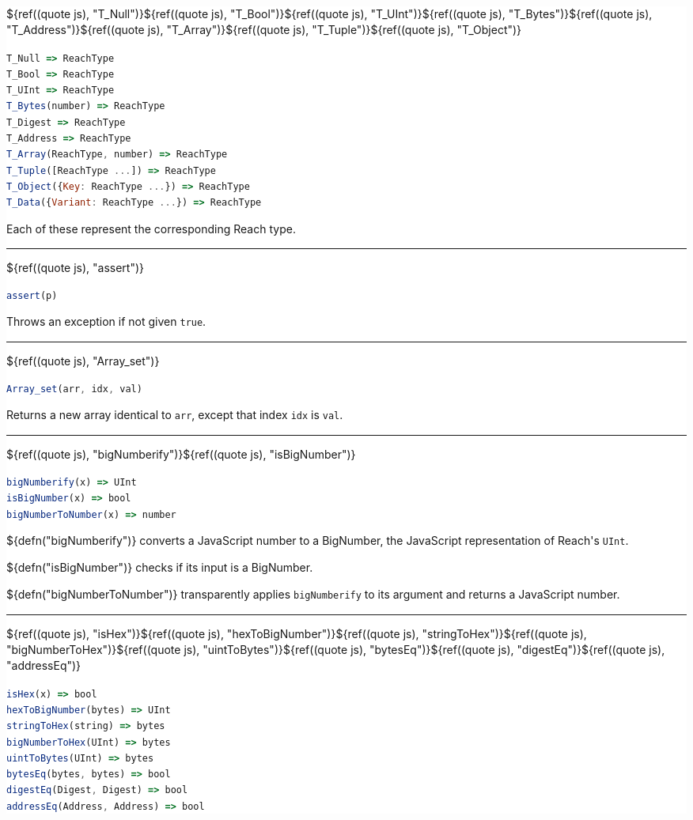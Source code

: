 ${ref((quote js), "T_Null")}${ref((quote js), "T_Bool")}${ref((quote js), "T_UInt")}${ref((quote js), "T_Bytes")}${ref((quote js), "T_Address")}${ref((quote js), "T_Array")}${ref((quote js), "T_Tuple")}${ref((quote js), "T_Object")}
```js
T_Null => ReachType
T_Bool => ReachType
T_UInt => ReachType
T_Bytes(number) => ReachType
T_Digest => ReachType
T_Address => ReachType
T_Array(ReachType, number) => ReachType
T_Tuple([ReachType ...]) => ReachType
T_Object({Key: ReachType ...}) => ReachType
T_Data({Variant: ReachType ...}) => ReachType
```


Each of these represent the corresponding Reach type.

---
${ref((quote js), "assert")}
```js
assert(p) 
```


Throws an exception if not given `true`.

---
${ref((quote js), "Array_set")}
```js
Array_set(arr, idx, val) 
```


Returns a new array identical to `arr`, except that index `idx` is `val`.

---
${ref((quote js), "bigNumberify")}${ref((quote js), "isBigNumber")}
```js
bigNumberify(x) => UInt
isBigNumber(x) => bool
bigNumberToNumber(x) => number
```


${defn("bigNumberify")} converts a JavaScript number to a BigNumber,
the JavaScript representation of Reach's `UInt`.

${defn("isBigNumber")} checks if its input is a BigNumber.

${defn("bigNumberToNumber")} transparently applies `bigNumberify` to its
argument and returns a JavaScript number.

---
${ref((quote js), "isHex")}${ref((quote js), "hexToBigNumber")}${ref((quote js), "stringToHex")}${ref((quote js), "bigNumberToHex")}${ref((quote js), "uintToBytes")}${ref((quote js), "bytesEq")}${ref((quote js), "digestEq")}${ref((quote js), "addressEq")}
```js
isHex(x) => bool
hexToBigNumber(bytes) => UInt
stringToHex(string) => bytes
bigNumberToHex(UInt) => bytes
uintToBytes(UInt) => bytes
bytesEq(bytes, bytes) => bool
digestEq(Digest, Digest) => bool
addressEq(Address, Address) => bool
```
